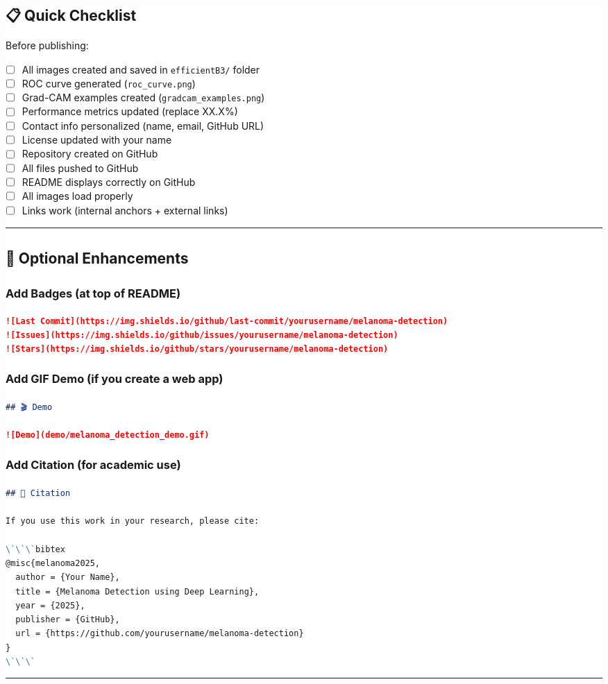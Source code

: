 ## 📋 Quick Checklist

Before publishing:

- [ ] All images created and saved in `efficientB3/` folder
- [ ] ROC curve generated (`roc_curve.png`)
- [ ] Grad-CAM examples created (`gradcam_examples.png`)
- [ ] Performance metrics updated (replace XX.X%)
- [ ] Contact info personalized (name, email, GitHub URL)
- [ ] License updated with your name
- [ ] Repository created on GitHub
- [ ] All files pushed to GitHub
- [ ] README displays correctly on GitHub
- [ ] All images load properly
- [ ] Links work (internal anchors + external links)

---

## 🎯 Optional Enhancements

### **Add Badges** (at top of README)
```markdown
![Last Commit](https://img.shields.io/github/last-commit/yourusername/melanoma-detection)
![Issues](https://img.shields.io/github/issues/yourusername/melanoma-detection)
![Stars](https://img.shields.io/github/stars/yourusername/melanoma-detection)
```

### **Add GIF Demo** (if you create a web app)
```markdown
## 🎬 Demo

![Demo](demo/melanoma_detection_demo.gif)
```

### **Add Citation** (for academic use)
```markdown
## 📖 Citation

If you use this work in your research, please cite:

\`\`\`bibtex
@misc{melanoma2025,
  author = {Your Name},
  title = {Melanoma Detection using Deep Learning},
  year = {2025},
  publisher = {GitHub},
  url = {https://github.com/yourusername/melanoma-detection}
}
\`\`\`
```

---